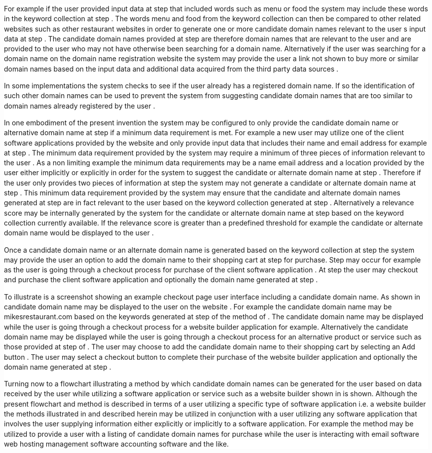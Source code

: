 For example if the user provided input data at step that included words such as menu or food the system may include these words in the keyword collection at step . The words menu and food from the keyword collection can then be compared to other related websites such as other restaurant websites in order to generate one or more candidate domain names relevant to the user s input data at step . The candidate domain names provided at step are therefore domain names that are relevant to the user and are provided to the user who may not have otherwise been searching for a domain name. Alternatively if the user was searching for a domain name on the domain name registration website the system may provide the user a link not shown to buy more or similar domain names based on the input data and additional data acquired from the third party data sources .

In some implementations the system checks to see if the user already has a registered domain name. If so the identification of such other domain names can be used to prevent the system from suggesting candidate domain names that are too similar to domain names already registered by the user .

In one embodiment of the present invention the system may be configured to only provide the candidate domain name or alternative domain name at step if a minimum data requirement is met. For example a new user may utilize one of the client software applications provided by the website and only provide input data that includes their name and email address for example at step . The minimum data requirement provided by the system may require a minimum of three pieces of information relevant to the user . As a non limiting example the minimum data requirements may be a name email address and a location provided by the user either implicitly or explicitly in order for the system to suggest the candidate or alternate domain name at step . Therefore if the user only provides two pieces of information at step the system may not generate a candidate or alternate domain name at step . This minimum data requirement provided by the system may ensure that the candidate and alternate domain names generated at step are in fact relevant to the user based on the keyword collection generated at step . Alternatively a relevance score may be internally generated by the system for the candidate or alternate domain name at step based on the keyword collection currently available. If the relevance score is greater than a predefined threshold for example the candidate or alternate domain name would be displayed to the user .

Once a candidate domain name or an alternate domain name is generated based on the keyword collection at step the system may provide the user an option to add the domain name to their shopping cart at step for purchase. Step may occur for example as the user is going through a checkout process for purchase of the client software application . At step the user may checkout and purchase the client software application and optionally the domain name generated at step .

To illustrate is a screenshot showing an example checkout page user interface including a candidate domain name. As shown in candidate domain name may be displayed to the user on the website . For example the candidate domain name may be mikesrestaurant.com based on the keywords generated at step of the method of . The candidate domain name may be displayed while the user is going through a checkout process for a website builder application for example. Alternatively the candidate domain name may be displayed while the user is going through a checkout process for an alternative product or service such as those provided at step of . The user may choose to add the candidate domain name to their shopping cart by selecting an Add button . The user may select a checkout button to complete their purchase of the website builder application and optionally the domain name generated at step .

Turning now to a flowchart illustrating a method by which candidate domain names can be generated for the user based on data received by the user while utilizing a software application or service such as a website builder shown in is shown. Although the present flowchart and method is described in terms of a user utilizing a specific type of software application i.e. a website builder the methods illustrated in and described herein may be utilized in conjunction with a user utilizing any software application that involves the user supplying information either explicitly or implicitly to a software application. For example the method may be utilized to provide a user with a listing of candidate domain names for purchase while the user is interacting with email software web hosting management software accounting software and the like.
